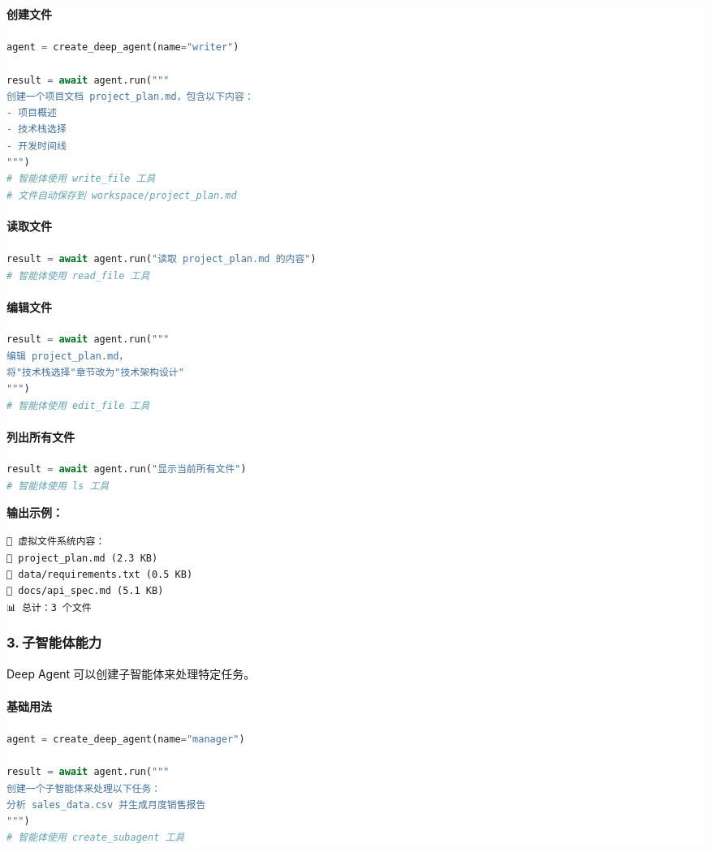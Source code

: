 #### 创建文件

```python
agent = create_deep_agent(name="writer")

result = await agent.run("""
创建一个项目文档 project_plan.md，包含以下内容：
- 项目概述
- 技术栈选择
- 开发时间线
""")
# 智能体使用 write_file 工具
# 文件自动保存到 workspace/project_plan.md
```

#### 读取文件

```python
result = await agent.run("读取 project_plan.md 的内容")
# 智能体使用 read_file 工具
```

#### 编辑文件

```python
result = await agent.run("""
编辑 project_plan.md，
将"技术栈选择"章节改为"技术架构设计"
""")
# 智能体使用 edit_file 工具
```

#### 列出所有文件

```python
result = await agent.run("显示当前所有文件")
# 智能体使用 ls 工具
```

**输出示例：**
```
📁 虚拟文件系统内容：
📄 project_plan.md (2.3 KB)
📄 data/requirements.txt (0.5 KB)
📄 docs/api_spec.md (5.1 KB)
📊 总计：3 个文件
```

### 3. 子智能体能力

Deep Agent 可以创建子智能体来处理特定任务。

#### 基础用法

```python
agent = create_deep_agent(name="manager")

result = await agent.run("""
创建一个子智能体来处理以下任务：
分析 sales_data.csv 并生成月度销售报告
""")
# 智能体使用 create_subagent 工具
```
